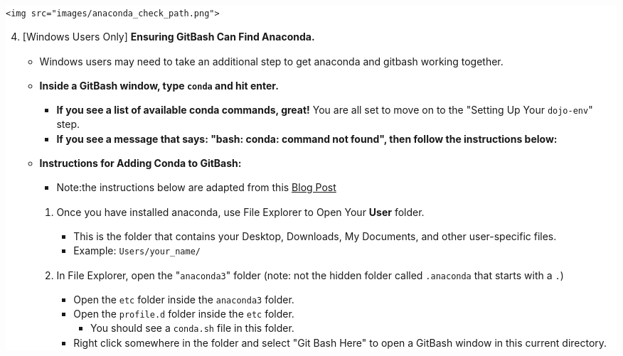     <img src="images/anaconda_check_path.png">
    

    
    
    
    
4. [Windows Users Only] **Ensuring GitBash Can Find Anaconda.**
    - Windows users may need to take an additional step to get anaconda and gitbash working together.
    - **Inside a GitBash window, type `conda` and hit enter.**
        - **If you see a list of available conda commands, great!** You are all set to move on to the "Setting Up Your `dojo-env`" step.
        - **If you see a message that says: "bash: conda: command not found", then follow the instructions below:**
        
    - **Instructions for Adding Conda to GitBash:**
        - Note:the instructions below are adapted from this [Blog Post](https://fmorenovr.medium.com/how-to-add-conda-to-git-bash-windows-21f5e5987f3d)
        1. Once you have installed anaconda, use File Explorer to Open Your **User** folder. 
            - This is the folder that contains your Desktop, Downloads, My Documents, and other user-specific files. 
            - Example: `Users/your_name/`
            
        2. In File Explorer, open the "`anaconda3`" folder (note: not the hidden folder called `.anaconda` that starts with a `.`)
            - Open the `etc` folder inside the `anaconda3` folder. 
            - Open the `profile.d` folder inside the `etc` folder. 
                - You should see a `conda.sh` file in this folder.
            - Right click somewhere in the folder and select "Git Bash Here" to open a GitBash window in this current directory. 
